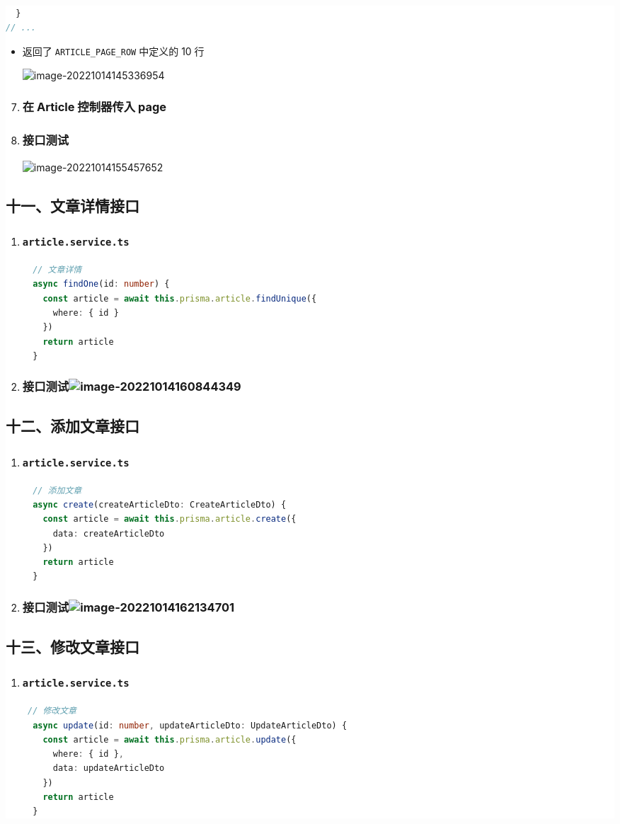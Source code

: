    ```typescript
     }
   // ...
   ```

   - 返回了 `ARTICLE_PAGE_ROW` 中定义的 10 行

     ![image-20221014145336954](https://i.imgur.com/S8Xq4ai.png)

7. ### 在 Article 控制器传入 page

8. ### 接口测试

   ![image-20221014155457652](https://i.imgur.com/z0pNYRL.png)

## 十一、文章详情接口

1. ### `article.service.ts`

   ```typescript
     // 文章详情
     async findOne(id: number) {
       const article = await this.prisma.article.findUnique({
         where: { id }
       })
       return article
     }
   ```

2. ### 接口测试![image-20221014160844349](https://i.imgur.com/2g16WdK.png)

## 十二、添加文章接口

1. ### `article.service.ts`

   ```typescript
     // 添加文章
     async create(createArticleDto: CreateArticleDto) {
       const article = await this.prisma.article.create({
         data: createArticleDto
       })
       return article
     }
   ```

2. ### 接口测试![image-20221014162134701](https://i.imgur.com/ra6glKG.png)

## 十三、修改文章接口

1. ### `article.service.ts`

   ```typescript
    // 修改文章
     async update(id: number, updateArticleDto: UpdateArticleDto) {
       const article = await this.prisma.article.update({
         where: { id },
         data: updateArticleDto
       })
       return article
     }
   ```
